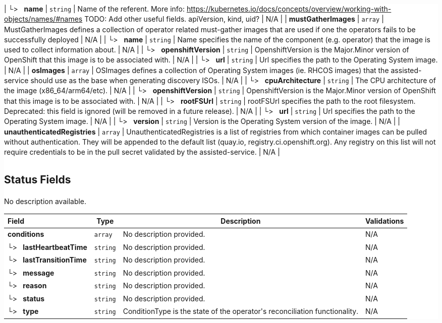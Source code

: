 | └>&nbsp;&nbsp; **name** | `string` | Name of the referent. More info: https://kubernetes.io/docs/concepts/overview/working-with-objects/names/#names TODO: Add other useful fields. apiVersion, kind, uid? | N/A |
|  **mustGatherImages** | `array` | MustGatherImages defines a collection of operator related must-gather images that are used if one the operators fails to be successfully deployed | N/A |
| └>&nbsp;&nbsp; **name** | `string` | Name specifies the name of the component (e.g. operator) that the image is used to collect information about. | N/A |
| └>&nbsp;&nbsp; **openshiftVersion** | `string` | OpenshiftVersion is the Major.Minor version of OpenShift that this image is to be associated with. | N/A |
| └>&nbsp;&nbsp; **url** | `string` | Url specifies the path to the Operating System image. | N/A |
|  **osImages** | `array` | OSImages defines a collection of Operating System images (ie. RHCOS images) that the assisted-service should use as the base when generating discovery ISOs. | N/A |
| └>&nbsp;&nbsp; **cpuArchitecture** | `string` | The CPU architecture of the image (x86_64/arm64/etc). | N/A |
| └>&nbsp;&nbsp; **openshiftVersion** | `string` | OpenshiftVersion is the Major.Minor version of OpenShift that this image is to be associated with. | N/A |
| └>&nbsp;&nbsp; **rootFSUrl** | `string` | rootFSUrl specifies the path to the root filesystem. Deprecated: this field is ignored (will be removed in a future release). | N/A |
| └>&nbsp;&nbsp; **url** | `string` | Url specifies the path to the Operating System image. | N/A |
| └>&nbsp;&nbsp; **version** | `string` | Version is the Operating System version of the image. | N/A |
|  **unauthenticatedRegistries** | `array` | UnauthenticatedRegistries is a list of registries from which container images can be pulled without authentication. They will be appended to the default list (quay.io, registry.ci.openshift.org). Any registry on this list will not require credentials to be in the pull secret validated by the assisted-service. | N/A |
## Status Fields

No description available.

| Field | Type | Description | Validations |
|:---|---|---|---|
|  **conditions** | `array` | No description provided. | N/A |
| └>&nbsp;&nbsp; **lastHeartbeatTime** | `string` | No description provided. | N/A |
| └>&nbsp;&nbsp; **lastTransitionTime** | `string` | No description provided. | N/A |
| └>&nbsp;&nbsp; **message** | `string` | No description provided. | N/A |
| └>&nbsp;&nbsp; **reason** | `string` | No description provided. | N/A |
| └>&nbsp;&nbsp; **status** | `string` | No description provided. | N/A |
| └>&nbsp;&nbsp; **type** | `string` | ConditionType is the state of the operator's reconciliation functionality. | N/A |
